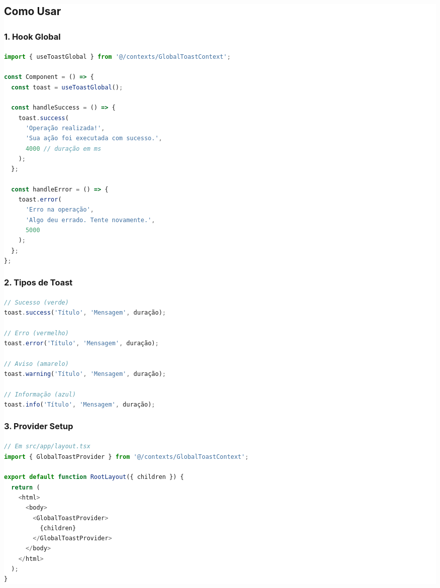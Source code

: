 ## Como Usar

### 1. **Hook Global**
```typescript
import { useToastGlobal } from '@/contexts/GlobalToastContext';

const Component = () => {
  const toast = useToastGlobal();
  
  const handleSuccess = () => {
    toast.success(
      'Operação realizada!',
      'Sua ação foi executada com sucesso.',
      4000 // duração em ms
    );
  };
  
  const handleError = () => {
    toast.error(
      'Erro na operação',
      'Algo deu errado. Tente novamente.',
      5000
    );
  };
};
```

### 2. **Tipos de Toast**
```typescript
// Sucesso (verde)
toast.success('Título', 'Mensagem', duração);

// Erro (vermelho)
toast.error('Título', 'Mensagem', duração);

// Aviso (amarelo)
toast.warning('Título', 'Mensagem', duração);

// Informação (azul)
toast.info('Título', 'Mensagem', duração);
```

### 3. **Provider Setup**
```typescript
// Em src/app/layout.tsx
import { GlobalToastProvider } from '@/contexts/GlobalToastContext';

export default function RootLayout({ children }) {
  return (
    <html>
      <body>
        <GlobalToastProvider>
          {children}
        </GlobalToastProvider>
      </body>
    </html>
  );
}
```
